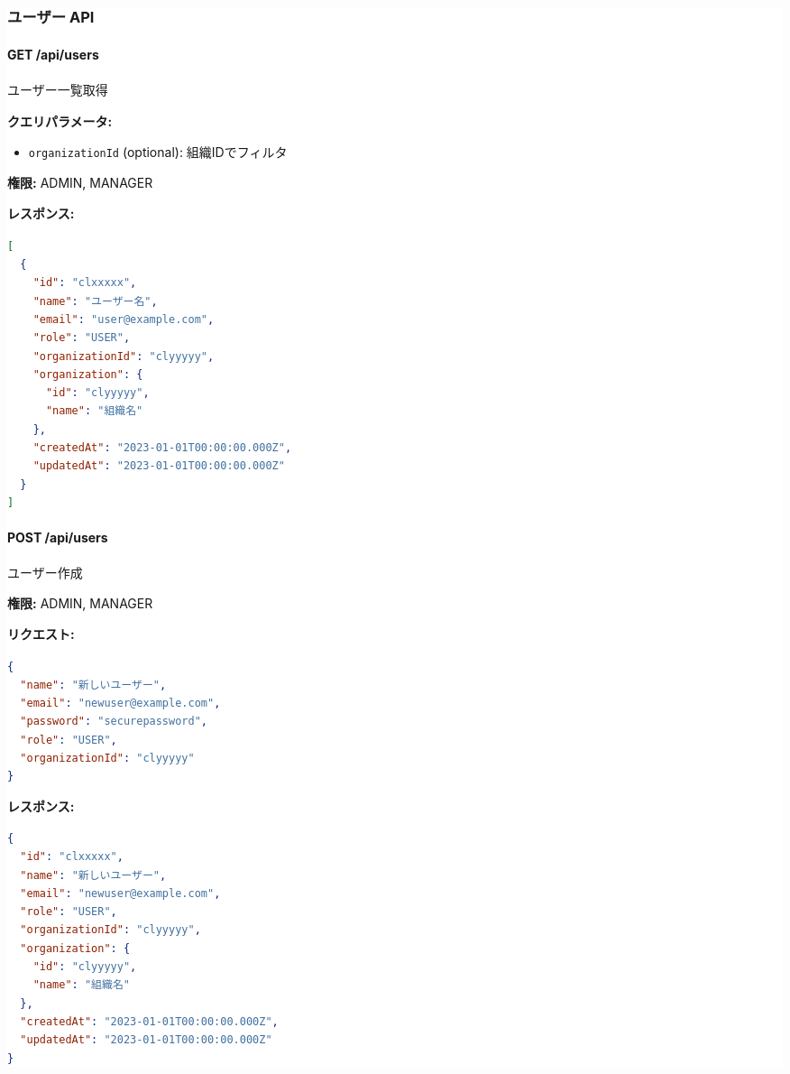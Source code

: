 ### ユーザー API

#### GET /api/users
ユーザー一覧取得

**クエリパラメータ:**
- `organizationId` (optional): 組織IDでフィルタ

**権限:** ADMIN, MANAGER

**レスポンス:**
```json
[
  {
    "id": "clxxxxx",
    "name": "ユーザー名",
    "email": "user@example.com",
    "role": "USER",
    "organizationId": "clyyyyy",
    "organization": {
      "id": "clyyyyy",
      "name": "組織名"
    },
    "createdAt": "2023-01-01T00:00:00.000Z",
    "updatedAt": "2023-01-01T00:00:00.000Z"
  }
]
```

#### POST /api/users
ユーザー作成

**権限:** ADMIN, MANAGER

**リクエスト:**
```json
{
  "name": "新しいユーザー",
  "email": "newuser@example.com",
  "password": "securepassword",
  "role": "USER",
  "organizationId": "clyyyyy"
}
```

**レスポンス:**
```json
{
  "id": "clxxxxx",
  "name": "新しいユーザー",
  "email": "newuser@example.com",
  "role": "USER",
  "organizationId": "clyyyyy",
  "organization": {
    "id": "clyyyyy",
    "name": "組織名"
  },
  "createdAt": "2023-01-01T00:00:00.000Z",
  "updatedAt": "2023-01-01T00:00:00.000Z"
}
```
